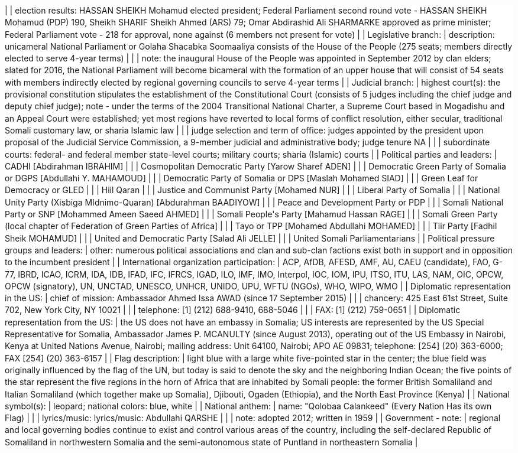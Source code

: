 | | election results: HASSAN SHEIKH Mohamud elected president; Federal Parliament second round vote - HASSAN SHEIKH Mohamud (PDP) 190, Sheikh SHARIF Sheikh Ahmed (ARS) 79; Omar Abdirashid Ali SHARMARKE approved as prime minister; Federal Parliament vote - 218 for approval, none against (6 members not present for vote) |
| Legislative branch: | description: unicameral National Parliament or Golaha Shacabka Soomaaliya consists of the House of the People (275 seats; members directly elected to serve 4-year terms) |
| | note: the inaugural House of the People was appointed in September 2012  by clan elders; slated for 2016, the National Parliament will become bicameral with the formation of an upper house that will consist of 54 seats with members indirectly elected by regional governing councils to serve 4-year terms |
| Judicial branch: | highest court(s): the provisional constitution stipulates the establishment of the Constitutional Court (consists of 5 judges including the chief judge and deputy chief judge); note - under the terms of the 2004 Transitional National Charter, a Supreme Court based in Mogadishu and an Appeal Court were established; yet most regions have reverted to local forms of conflict resolution, either secular, traditional Somali customary law, or sharia Islamic law |
| | judge selection and term of office: judges appointed by the president upon proposal of the Judicial Service Commission, a 9-member judicial and administrative body; judge tenure NA |
| | subordinate courts: federal- and federal member state-level courts; military courts; sharia (Islamic) courts |
| Political parties and leaders: | CADHI [Abdirahman IBRAHIM] |
| | Cosmopolitan Democratic Party [Yarow Sharef ADEN] |
| | Democratic Green Party of Somalia or DGPS [Abdullahi Y. MAHAMOUD] |
| | Democratic Party of Somalia or DPS [Maslah Mohamed SIAD] |
| | Green Leaf for Democracy or GLED |
| | Hiil Qaran |
| | Justice and Communist Party [Mohamed NUR] |
| | Liberal Party of Somalia |
| | National Unity Party (Xisbiga MIdnimo-Quaran) [Abdurahman BAADIYOW] |
| | Peace and Development Party or PDP |
| | Somali National Party or SNP [Mohammed Ameen Saeed AHMED] |
| | Somali People's Party [Mahamud Hassan RAGE] |
| | Somali Green Party (local chapter of Federation of Green Parties of Africa] |
| | Tayo or TPP [Mohamed Abdullahi MOHAMED] |
| | Tiir Party [Fadhil Sheik MOHAMUD] |
| | United and Democratic Party [Salad Ali JELLE] |
| | United Somali Parliamentarians |
| Political pressure groups and leaders: | other: numerous political associations and clan and sub-clan factions exist both in support and in opposition to the incumbent president |
| International organization participation: | ACP, AfDB, AFESD, AMF, AU, CAEU (candidate), FAO, G-77, IBRD, ICAO, ICRM, IDA, IDB, IFAD, IFC, IFRCS, IGAD, ILO, IMF, IMO, Interpol, IOC, IOM, IPU, ITSO, ITU, LAS, NAM, OIC, OPCW, OPCW (signatory), UN, UNCTAD, UNESCO, UNHCR, UNIDO, UPU, WFTU (NGOs), WHO, WIPO, WMO |
| Diplomatic representation in the US: | chief of mission: Ambassador Ahmed Issa AWAD (since 17 September 2015) |
| | chancery: 425 East 61st Street, Suite 702, New York City, NY 10021 |
| | telephone: [1] (212) 688-9410, 688-5046 |
| | FAX: [1] (212) 759-0651 |
| Diplomatic representation from the US: | the US does not have an embassy in Somalia; US interests are represented by the US Special Representative for Somalia, Ambassador James P. MCANULTY (since August 2013), operating out of the US Embassy in Nairobi, Kenya at United Nations Avenue, Nairobi; mailing address: Unit 64100, Nairobi; APO AE 09831; telephone: [254] (20) 363-6000; FAX [254] (20) 363-6157 |
| Flag description: | light blue with a large white five-pointed star in the center; the blue field was originally influenced by the flag of the UN, but today is said to denote the sky and the neighboring Indian Ocean; the five points of the star represent the five regions in the horn of Africa that are inhabited by Somali people: the former British Somaliland and Italian Somaliland (which together make up Somalia), Djibouti, Ogaden (Ethiopia), and the North East Province (Kenya) |
| National symbol(s): | leopard; national colors: blue, white |
| National anthem: | name: "Qolobaa Calankeed" (Every Nation Has its own Flag) |
| | lyrics/music: lyrics/music: Abdullahi QARSHE |
| | note: adopted 2012; written in 1959 |
| Government - note: | regional and local governing bodies continue to exist and control various areas of the country, including the self-declared Republic of Somaliland in northwestern Somalia and the semi-autonomous state of Puntland in northeastern Somalia |

